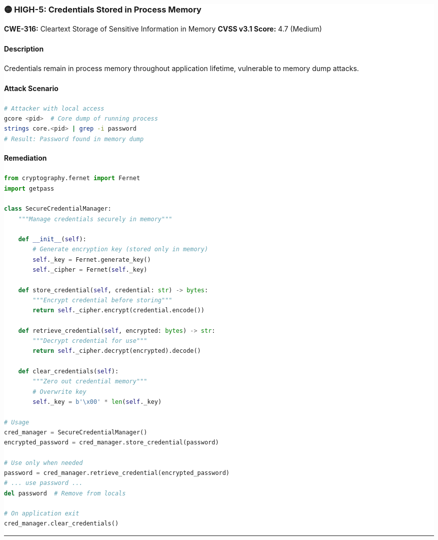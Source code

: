 
### 🟡 HIGH-5: Credentials Stored in Process Memory

**CWE-316:** Cleartext Storage of Sensitive Information in Memory
**CVSS v3.1 Score:** 4.7 (Medium)

#### Description
Credentials remain in process memory throughout application lifetime, vulnerable to memory dump attacks.

#### Attack Scenario
```bash
# Attacker with local access
gcore <pid>  # Core dump of running process
strings core.<pid> | grep -i password
# Result: Password found in memory dump
```

#### Remediation
```python
from cryptography.fernet import Fernet
import getpass

class SecureCredentialManager:
    """Manage credentials securely in memory"""

    def __init__(self):
        # Generate encryption key (stored only in memory)
        self._key = Fernet.generate_key()
        self._cipher = Fernet(self._key)

    def store_credential(self, credential: str) -> bytes:
        """Encrypt credential before storing"""
        return self._cipher.encrypt(credential.encode())

    def retrieve_credential(self, encrypted: bytes) -> str:
        """Decrypt credential for use"""
        return self._cipher.decrypt(encrypted).decode()

    def clear_credentials(self):
        """Zero out credential memory"""
        # Overwrite key
        self._key = b'\x00' * len(self._key)

# Usage
cred_manager = SecureCredentialManager()
encrypted_password = cred_manager.store_credential(password)

# Use only when needed
password = cred_manager.retrieve_credential(encrypted_password)
# ... use password ...
del password  # Remove from locals

# On application exit
cred_manager.clear_credentials()
```

---